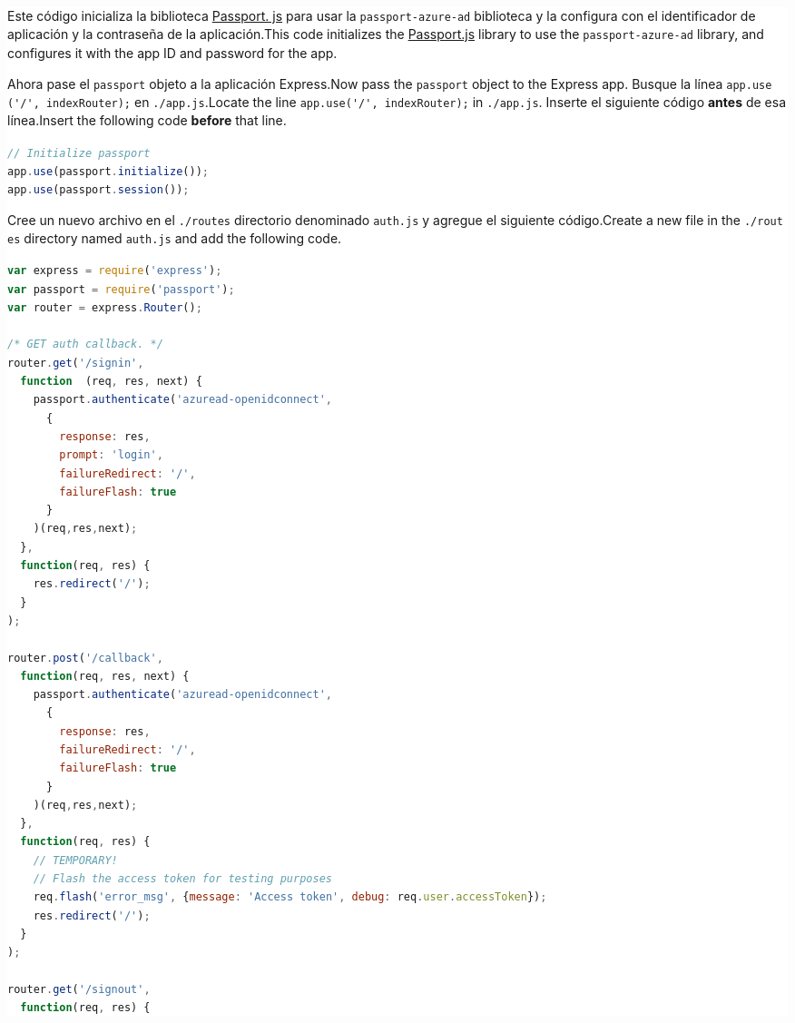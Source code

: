 <span data-ttu-id="3bcd5-111">Este código inicializa la biblioteca [Passport. js](http://www.passportjs.org/) para usar la `passport-azure-ad` biblioteca y la configura con el identificador de aplicación y la contraseña de la aplicación.</span><span class="sxs-lookup"><span data-stu-id="3bcd5-111">This code initializes the [Passport.js](http://www.passportjs.org/) library to use the `passport-azure-ad` library, and configures it with the app ID and password for the app.</span></span>

<span data-ttu-id="3bcd5-112">Ahora pase el `passport` objeto a la aplicación Express.</span><span class="sxs-lookup"><span data-stu-id="3bcd5-112">Now pass the `passport` object to the Express app.</span></span> <span data-ttu-id="3bcd5-113">Busque la línea `app.use('/', indexRouter);` en `./app.js`.</span><span class="sxs-lookup"><span data-stu-id="3bcd5-113">Locate the line `app.use('/', indexRouter);` in `./app.js`.</span></span> <span data-ttu-id="3bcd5-114">Inserte el siguiente código **antes** de esa línea.</span><span class="sxs-lookup"><span data-stu-id="3bcd5-114">Insert the following code **before** that line.</span></span>

```js
// Initialize passport
app.use(passport.initialize());
app.use(passport.session());
```

<span data-ttu-id="3bcd5-115">Cree un nuevo archivo en el `./routes` directorio denominado `auth.js` y agregue el siguiente código.</span><span class="sxs-lookup"><span data-stu-id="3bcd5-115">Create a new file in the `./routes` directory named `auth.js` and add the following code.</span></span>

```js
var express = require('express');
var passport = require('passport');
var router = express.Router();

/* GET auth callback. */
router.get('/signin',
  function  (req, res, next) {
    passport.authenticate('azuread-openidconnect',
      {
        response: res,
        prompt: 'login',
        failureRedirect: '/',
        failureFlash: true
      }
    )(req,res,next);
  },
  function(req, res) {
    res.redirect('/');
  }
);

router.post('/callback',
  function(req, res, next) {
    passport.authenticate('azuread-openidconnect',
      {
        response: res,
        failureRedirect: '/',
        failureFlash: true
      }
    )(req,res,next);
  },
  function(req, res) {
    // TEMPORARY!
    // Flash the access token for testing purposes
    req.flash('error_msg', {message: 'Access token', debug: req.user.accessToken});
    res.redirect('/');
  }
);

router.get('/signout',
  function(req, res) {
```